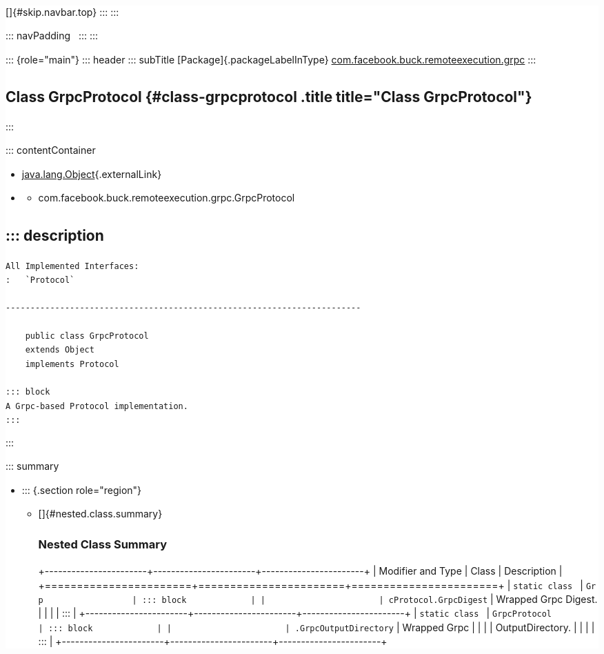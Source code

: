 </div>

[]{#skip.navbar.top}
:::
:::

::: navPadding
 
:::
:::

::: {role="main"}
::: header
::: subTitle
[Package]{.packageLabelInType} [com.facebook.buck.remoteexecution.grpc](package-summary.html)
:::

## Class GrpcProtocol {#class-grpcprotocol .title title="Class GrpcProtocol"}
:::

::: contentContainer
-   [java.lang.Object](http://docs.oracle.com/javase/7/docs/api/java/lang/Object.html?is-external=true "class or interface in java.lang"){.externalLink}

-   -   com.facebook.buck.remoteexecution.grpc.GrpcProtocol

::: description
-   

    All Implemented Interfaces:
    :   `Protocol`

    ------------------------------------------------------------------------

        public class GrpcProtocol
        extends Object
        implements Protocol

    ::: block
    A Grpc-based Protocol implementation.
    :::
:::

::: summary
-   ::: {.section role="region"}
    -   []{#nested.class.summary}

        ### Nested Class Summary

        +-----------------------+-----------------------+-----------------------+
        | Modifier and Type     | Class                 | Description           |
        +=======================+=======================+=======================+
        | `static class `       | `Grp                  | ::: block             |
        |                       | cProtocol.GrpcDigest` | Wrapped Grpc Digest.  |
        |                       |                       | :::                   |
        +-----------------------+-----------------------+-----------------------+
        | `static class `       | `GrpcProtocol         | ::: block             |
        |                       | .GrpcOutputDirectory` | Wrapped Grpc          |
        |                       |                       | OutputDirectory.      |
        |                       |                       | :::                   |
        +-----------------------+-----------------------+-----------------------+
